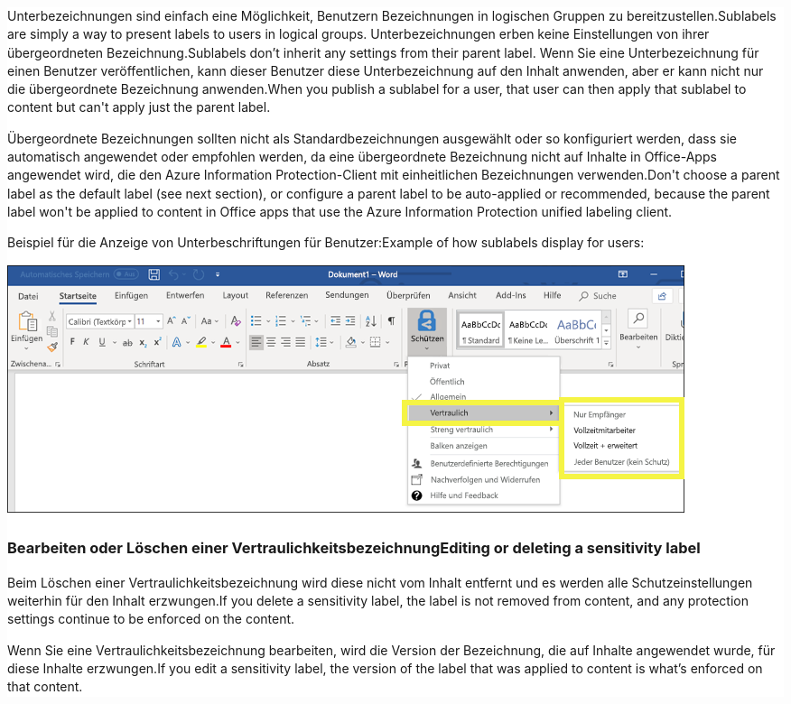 <span data-ttu-id="4cd6c-189">Unterbezeichnungen sind einfach eine Möglichkeit, Benutzern Bezeichnungen in logischen Gruppen zu bereitzustellen.</span><span class="sxs-lookup"><span data-stu-id="4cd6c-189">Sublabels are simply a way to present labels to users in logical groups.</span></span> <span data-ttu-id="4cd6c-190">Unterbezeichnungen erben keine Einstellungen von ihrer übergeordneten Bezeichnung.</span><span class="sxs-lookup"><span data-stu-id="4cd6c-190">Sublabels don’t inherit any settings from their parent label.</span></span> <span data-ttu-id="4cd6c-191">Wenn Sie eine Unterbezeichnung für einen Benutzer veröffentlichen, kann dieser Benutzer diese Unterbezeichnung auf den Inhalt anwenden, aber er kann nicht nur die übergeordnete Bezeichnung anwenden.</span><span class="sxs-lookup"><span data-stu-id="4cd6c-191">When you publish a sublabel for a user, that user can then apply that sublabel to content but can't apply just the parent label.</span></span>

<span data-ttu-id="4cd6c-192">Übergeordnete Bezeichnungen sollten nicht als Standardbezeichnungen ausgewählt oder so konfiguriert werden, dass sie automatisch angewendet oder empfohlen werden, da eine übergeordnete Bezeichnung nicht auf Inhalte in Office-Apps angewendet wird, die den Azure Information Protection-Client mit einheitlichen Bezeichnungen verwenden.</span><span class="sxs-lookup"><span data-stu-id="4cd6c-192">Don't choose a parent label as the default label (see next section), or configure a parent label to be auto-applied or recommended, because the parent label won't be applied to content in Office apps that use the Azure Information Protection unified labeling client.</span></span>

<span data-ttu-id="4cd6c-193">Beispiel für die Anzeige von Unterbeschriftungen für Benutzer:</span><span class="sxs-lookup"><span data-stu-id="4cd6c-193">Example of how sublabels display for users:</span></span>

![Gruppierte Unterbezeichnungen im Menüband](media/Sensitivity-label-grouped-labels.png)

### <a name="editing-or-deleting-a-sensitivity-label"></a><span data-ttu-id="4cd6c-195">Bearbeiten oder Löschen einer Vertraulichkeitsbezeichnung</span><span class="sxs-lookup"><span data-stu-id="4cd6c-195">Editing or deleting a sensitivity label</span></span>

<span data-ttu-id="4cd6c-196">Beim Löschen einer Vertraulichkeitsbezeichnung wird diese nicht vom Inhalt entfernt und es werden alle Schutzeinstellungen weiterhin für den Inhalt erzwungen.</span><span class="sxs-lookup"><span data-stu-id="4cd6c-196">If you delete a sensitivity label, the label is not removed from content, and any protection settings continue to be enforced on the content.</span></span>

<span data-ttu-id="4cd6c-197">Wenn Sie eine Vertraulichkeitsbezeichnung bearbeiten, wird die Version der Bezeichnung, die auf Inhalte angewendet wurde, für diese Inhalte erzwungen.</span><span class="sxs-lookup"><span data-stu-id="4cd6c-197">If you edit a sensitivity label, the version of the label that was applied to content is what’s enforced on that content.</span></span>
